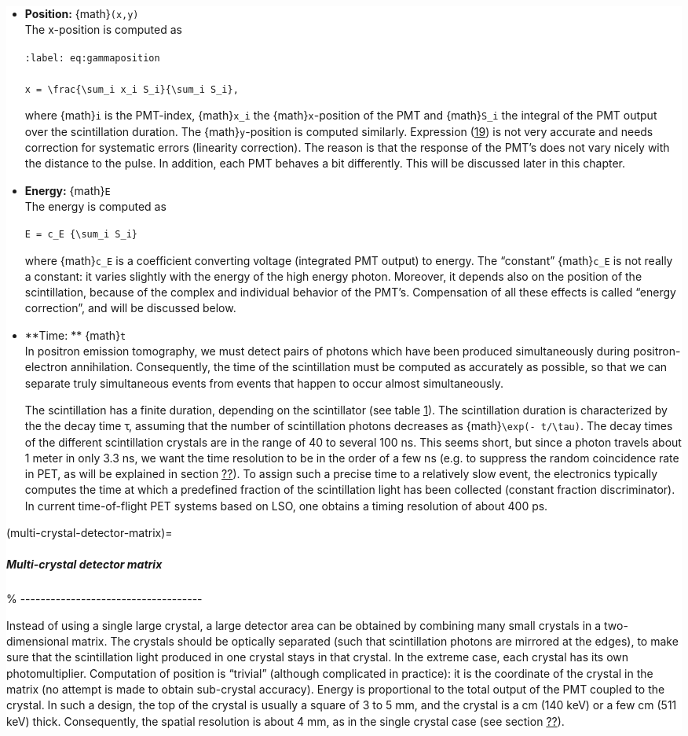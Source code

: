 

*   **Position:** {math}`(x,y)`\
    &#x20;The x-position is computed as

    ```{math}
    :label: eq:gammaposition

    x = \frac{\sum_i x_i S_i}{\sum_i S_i},
    ```

    where {math}`i` is the PMT-index, {math}`x_i` the {math}`x`-position of the PMT and {math}`S_i` the integral of the PMT output over the scintillation duration. The {math}`y`-position is computed similarly. Expression ([19](#eq:gammaposition)) is not very accurate and needs correction for systematic errors (linearity correction). The reason is that the response of the PMT’s does not vary nicely with the distance to the pulse. In addition, each PMT behaves a bit differently. This will be discussed later in this chapter.

*   **Energy:** {math}`E`\
    &#x20;The energy is computed as

    ```{math}
    E = c_E {\sum_i S_i}
    ```

    where {math}`c_E` is a coefficient converting voltage (integrated PMT output) to energy. The “constant” {math}`c_E` is not really a constant: it varies slightly with the energy of the high energy photon. Moreover, it depends also on the position of the scintillation, because of the complex and individual behavior of the PMT’s. Compensation of all these effects is called “energy correction”, and will be discussed below.

*   **Time: ** {math}`t`\
    &#x20;In positron emission tomography, we must detect pairs of photons which have been produced simultaneously during positron-electron annihilation. Consequently, the time of the scintillation must be computed as accurately as possible, so that we can separate truly simultaneous events from events that happen to occur almost simultaneously.

    The scintillation has a finite duration, depending on the scintillator (see table [1](#tab:crystals)). The scintillation duration is characterized by the the decay time τ, assuming that the number of scintillation photons decreases as {math}`\exp(- t/\tau)`. The decay times of the different scintillation crystals are in the range of 40 to several 100 ns. This seems short, but since a photon travels about 1 meter in only 3.3 ns, we want the time resolution to be in the order of a few ns (e.g. to suppress the random coincidence rate in PET, as will be explained in section [??](#sec:septa)). To assign such a precise time to a relatively slow event, the electronics typically computes the time at which a predefined fraction of the scintillation light has been collected (constant fraction discriminator). In current time-of-flight PET systems based on LSO, one obtains a timing resolution of about 400 ps.

(multi-crystal-detector-matrix)=
##### Multi-crystal detector matrix

% ------------------------------------

Instead of using a single large crystal, a large detector area can be obtained by combining many small crystals in a two-dimensional matrix. The crystals should be optically separated (such that scintillation photons are mirrored at the edges), to make sure that the scintillation light produced in one crystal stays in that crystal. In the extreme case, each crystal has its own photomultiplier. Computation of position is “trivial” (although complicated in practice): it is the coordinate of the crystal in the matrix (no attempt is made to obtain sub-crystal accuracy). Energy is proportional to the total output of the PMT coupled to the crystal. In such a design, the top of the crystal is usually a square of 3 to 5 mm, and the crystal is a cm (140 keV) or a few cm (511 keV) thick. Consequently, the spatial resolution is about 4 mm, as in the single crystal case (see section [??](#sec:resolution)).
